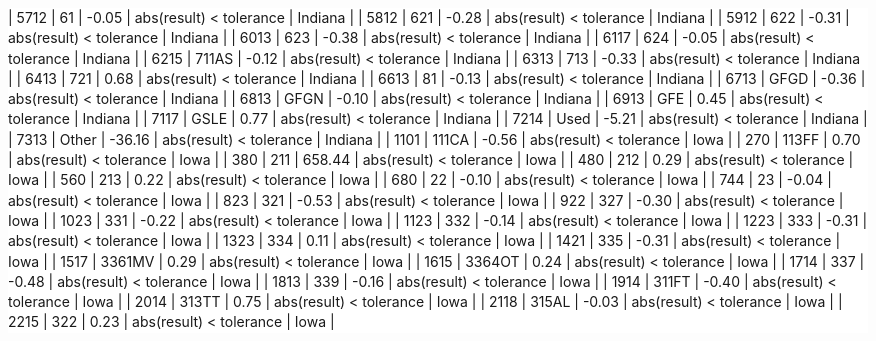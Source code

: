 | 5712 | 61        |         -0.05 | abs(result) \< tolerance | Indiana              |
| 5812 | 621       |         -0.28 | abs(result) \< tolerance | Indiana              |
| 5912 | 622       |         -0.31 | abs(result) \< tolerance | Indiana              |
| 6013 | 623       |         -0.38 | abs(result) \< tolerance | Indiana              |
| 6117 | 624       |         -0.05 | abs(result) \< tolerance | Indiana              |
| 6215 | 711AS     |         -0.12 | abs(result) \< tolerance | Indiana              |
| 6313 | 713       |         -0.33 | abs(result) \< tolerance | Indiana              |
| 6413 | 721       |          0.68 | abs(result) \< tolerance | Indiana              |
| 6613 | 81        |         -0.13 | abs(result) \< tolerance | Indiana              |
| 6713 | GFGD      |         -0.36 | abs(result) \< tolerance | Indiana              |
| 6813 | GFGN      |         -0.10 | abs(result) \< tolerance | Indiana              |
| 6913 | GFE       |          0.45 | abs(result) \< tolerance | Indiana              |
| 7117 | GSLE      |          0.77 | abs(result) \< tolerance | Indiana              |
| 7214 | Used      |         -5.21 | abs(result) \< tolerance | Indiana              |
| 7313 | Other     |        -36.16 | abs(result) \< tolerance | Indiana              |
| 1101 | 111CA     |         -0.56 | abs(result) \< tolerance | Iowa                 |
| 270  | 113FF     |          0.70 | abs(result) \< tolerance | Iowa                 |
| 380  | 211       |        658.44 | abs(result) \< tolerance | Iowa                 |
| 480  | 212       |          0.29 | abs(result) \< tolerance | Iowa                 |
| 560  | 213       |          0.22 | abs(result) \< tolerance | Iowa                 |
| 680  | 22        |         -0.10 | abs(result) \< tolerance | Iowa                 |
| 744  | 23        |         -0.04 | abs(result) \< tolerance | Iowa                 |
| 823  | 321       |         -0.53 | abs(result) \< tolerance | Iowa                 |
| 922  | 327       |         -0.30 | abs(result) \< tolerance | Iowa                 |
| 1023 | 331       |         -0.22 | abs(result) \< tolerance | Iowa                 |
| 1123 | 332       |         -0.14 | abs(result) \< tolerance | Iowa                 |
| 1223 | 333       |         -0.31 | abs(result) \< tolerance | Iowa                 |
| 1323 | 334       |          0.11 | abs(result) \< tolerance | Iowa                 |
| 1421 | 335       |         -0.31 | abs(result) \< tolerance | Iowa                 |
| 1517 | 3361MV    |          0.29 | abs(result) \< tolerance | Iowa                 |
| 1615 | 3364OT    |          0.24 | abs(result) \< tolerance | Iowa                 |
| 1714 | 337       |         -0.48 | abs(result) \< tolerance | Iowa                 |
| 1813 | 339       |         -0.16 | abs(result) \< tolerance | Iowa                 |
| 1914 | 311FT     |         -0.40 | abs(result) \< tolerance | Iowa                 |
| 2014 | 313TT     |          0.75 | abs(result) \< tolerance | Iowa                 |
| 2118 | 315AL     |         -0.03 | abs(result) \< tolerance | Iowa                 |
| 2215 | 322       |          0.23 | abs(result) \< tolerance | Iowa                 |